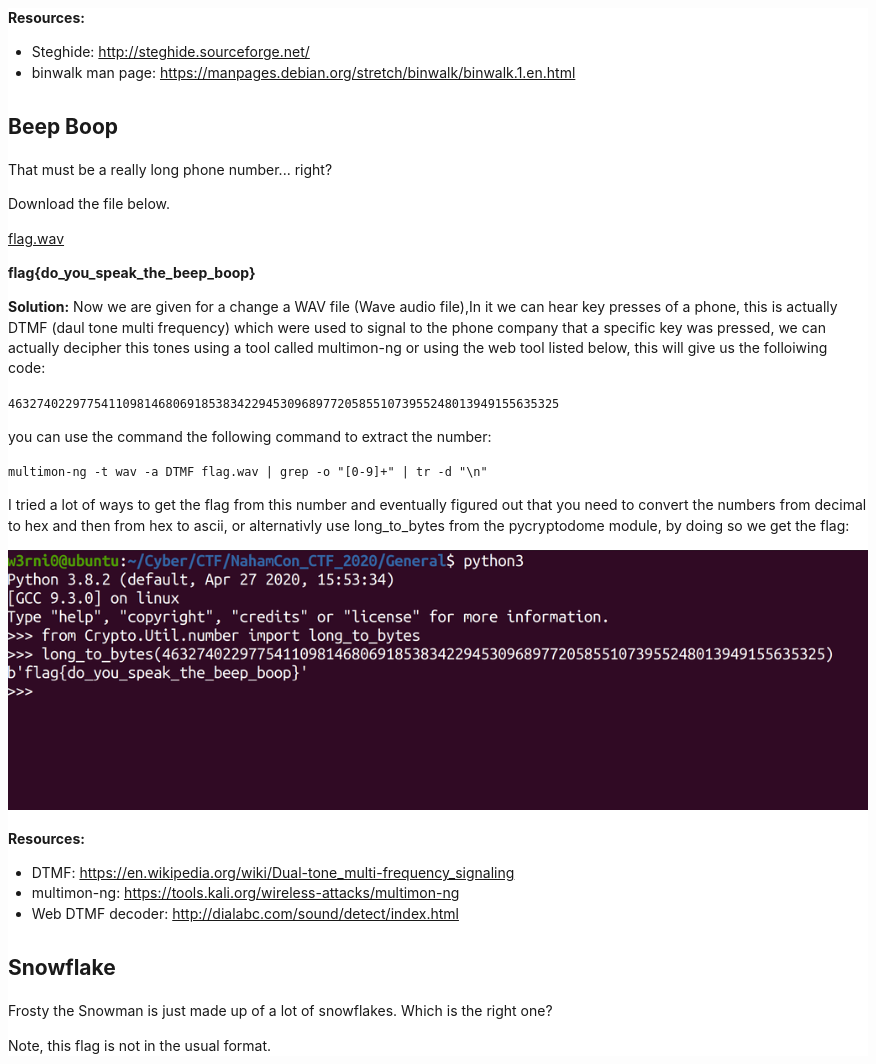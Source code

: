 **Resources:**
* Steghide: http://steghide.sourceforge.net/
* binwalk man page: https://manpages.debian.org/stretch/binwalk/binwalk.1.en.html


## Beep Boop
That must be a really long phone number... right?

Download the file below.

[flag.wav](assets//files//flag.wav)

**flag{do_you_speak_the_beep_boop}**

**Solution:** Now we are given for a change a WAV file (Wave audio file),In it we can hear key presses of a phone, this is actually DTMF (daul tone multi frequency) which were used to signal to the phone company that a specific key was pressed, we can actually decipher this tones using a tool called multimon-ng or using the web tool listed below, this will give us the folloiwing code:

```
46327402297754110981468069185383422945309689772058551073955248013949155635325

```
you can use the command the following command to extract the number:

`multimon-ng -t wav -a DTMF flag.wav | grep -o "[0-9]+" | tr -d "\n"`

I tried a lot of ways to get the flag from this number and eventually figured out that you need to convert the numbers from decimal to hex and then from hex to ascii, or alternativly use long_to_bytes from the pycryptodome module, by doing so we get the flag:

![](assets//images//beep_boop.png)

**Resources:**
* DTMF: https://en.wikipedia.org/wiki/Dual-tone_multi-frequency_signaling
* multimon-ng: https://tools.kali.org/wireless-attacks/multimon-ng
* Web DTMF decoder: http://dialabc.com/sound/detect/index.html

## Snowflake
Frosty the Snowman is just made up of a lot of snowflakes. Which is the right one?

Note, this flag is not in the usual format.
